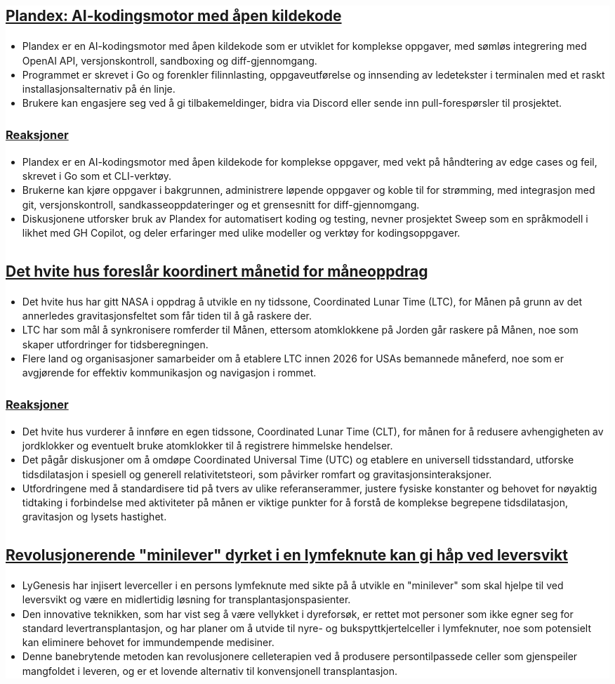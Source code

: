 ## [Plandex: AI-kodingsmotor med åpen kildekode](https://github.com/plandex-ai/plandex)

- Plandex er en AI-kodingsmotor med åpen kildekode som er utviklet for komplekse oppgaver, med sømløs integrering med OpenAI API, versjonskontroll, sandboxing og diff-gjennomgang.
- Programmet er skrevet i Go og forenkler filinnlasting, oppgaveutførelse og innsending av ledetekster i terminalen med et raskt installasjonsalternativ på én linje.
- Brukere kan engasjere seg ved å gi tilbakemeldinger, bidra via Discord eller sende inn pull-forespørsler til prosjektet.

### [Reaksjoner](https://news.ycombinator.com/item?id=39918500)

- Plandex er en AI-kodingsmotor med åpen kildekode for komplekse oppgaver, med vekt på håndtering av edge cases og feil, skrevet i Go som et CLI-verktøy.
- Brukerne kan kjøre oppgaver i bakgrunnen, administrere løpende oppgaver og koble til for strømming, med integrasjon med git, versjonskontroll, sandkasseoppdateringer og et grensesnitt for diff-gjennomgang.
- Diskusjonene utforsker bruk av Plandex for automatisert koding og testing, nevner prosjektet Sweep som en språkmodell i likhet med GH Copilot, og deler erfaringer med ulike modeller og verktøy for kodingsoppgaver.

## [Det hvite hus foreslår koordinert månetid for måneoppdrag](https://www.bbc.co.uk/news/science-environment-68722032)

- Det hvite hus har gitt NASA i oppdrag å utvikle en ny tidssone, Coordinated Lunar Time (LTC), for Månen på grunn av det annerledes gravitasjonsfeltet som får tiden til å gå raskere der.
- LTC har som mål å synkronisere romferder til Månen, ettersom atomklokkene på Jorden går raskere på Månen, noe som skaper utfordringer for tidsberegningen.
- Flere land og organisasjoner samarbeider om å etablere LTC innen 2026 for USAs bemannede måneferd, noe som er avgjørende for effektiv kommunikasjon og navigasjon i rommet.

### [Reaksjoner](https://news.ycombinator.com/item?id=39916102)

- Det hvite hus vurderer å innføre en egen tidssone, Coordinated Lunar Time (CLT), for månen for å redusere avhengigheten av jordklokker og eventuelt bruke atomklokker til å registrere himmelske hendelser.
- Det pågår diskusjoner om å omdøpe Coordinated Universal Time (UTC) og etablere en universell tidsstandard, utforske tidsdilatasjon i spesiell og generell relativitetsteori, som påvirker romfart og gravitasjonsinteraksjoner.
- Utfordringene med å standardisere tid på tvers av ulike referanserammer, justere fysiske konstanter og behovet for nøyaktig tidtaking i forbindelse med aktiviteter på månen er viktige punkter for å forstå de komplekse begrepene tidsdilatasjon, gravitasjon og lysets hastighet.

## [Revolusjonerende "minilever" dyrket i en lymfeknute kan gi håp ved leversvikt](https://www.nature.com/articles/d41586-024-00975-z)

- LyGenesis har injisert leverceller i en persons lymfeknute med sikte på å utvikle en "minilever" som skal hjelpe til ved leversvikt og være en midlertidig løsning for transplantasjonspasienter.
- Den innovative teknikken, som har vist seg å være vellykket i dyreforsøk, er rettet mot personer som ikke egner seg for standard levertransplantasjon, og har planer om å utvide til nyre- og bukspyttkjertelceller i lymfeknuter, noe som potensielt kan eliminere behovet for immundempende medisiner.
- Denne banebrytende metoden kan revolusjonere celleterapien ved å produsere persontilpassede celler som gjenspeiler mangfoldet i leveren, og er et lovende alternativ til konvensjonell transplantasjon.
